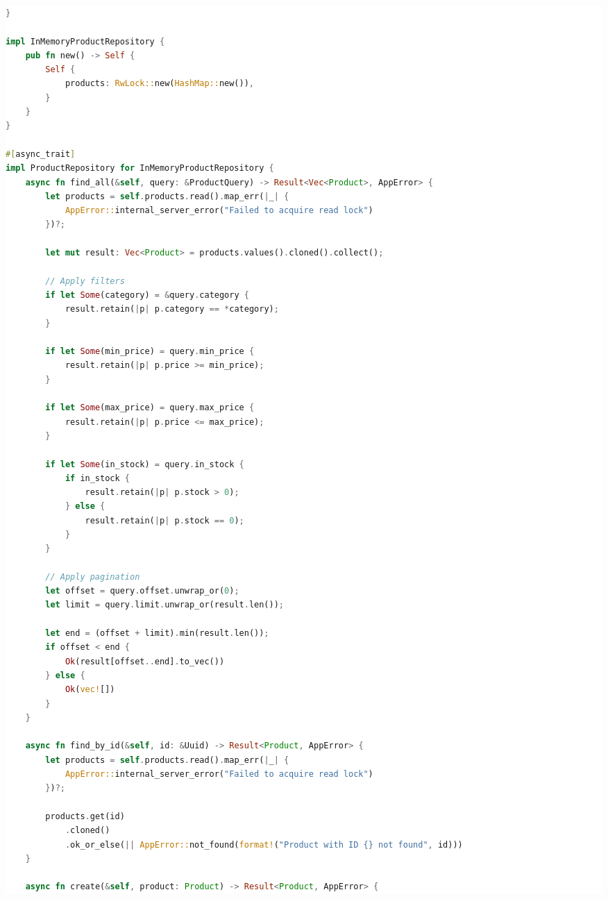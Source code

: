 ```rust
}

impl InMemoryProductRepository {
    pub fn new() -> Self {
        Self {
            products: RwLock::new(HashMap::new()),
        }
    }
}

#[async_trait]
impl ProductRepository for InMemoryProductRepository {
    async fn find_all(&self, query: &ProductQuery) -> Result<Vec<Product>, AppError> {
        let products = self.products.read().map_err(|_| {
            AppError::internal_server_error("Failed to acquire read lock")
        })?;
        
        let mut result: Vec<Product> = products.values().cloned().collect();
        
        // Apply filters
        if let Some(category) = &query.category {
            result.retain(|p| p.category == *category);
        }
        
        if let Some(min_price) = query.min_price {
            result.retain(|p| p.price >= min_price);
        }
        
        if let Some(max_price) = query.max_price {
            result.retain(|p| p.price <= max_price);
        }
        
        if let Some(in_stock) = query.in_stock {
            if in_stock {
                result.retain(|p| p.stock > 0);
            } else {
                result.retain(|p| p.stock == 0);
            }
        }
        
        // Apply pagination
        let offset = query.offset.unwrap_or(0);
        let limit = query.limit.unwrap_or(result.len());
        
        let end = (offset + limit).min(result.len());
        if offset < end {
            Ok(result[offset..end].to_vec())
        } else {
            Ok(vec![])
        }
    }
    
    async fn find_by_id(&self, id: &Uuid) -> Result<Product, AppError> {
        let products = self.products.read().map_err(|_| {
            AppError::internal_server_error("Failed to acquire read lock")
        })?;
        
        products.get(id)
            .cloned()
            .ok_or_else(|| AppError::not_found(format!("Product with ID {} not found", id)))
    }
    
    async fn create(&self, product: Product) -> Result<Product, AppError> {
```